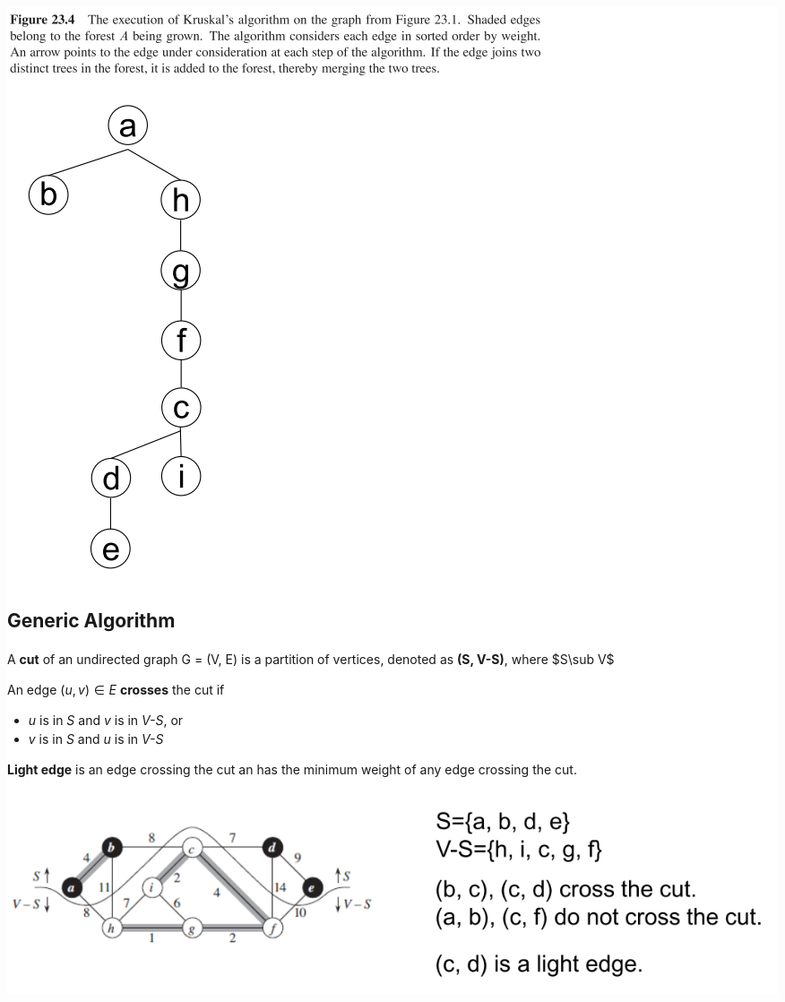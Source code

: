 ![1547120240130](images/1547120240130.png)

![1547120320524](images/1547120320524.png)



## Generic Algorithm

A **cut** of an undirected graph G = (V, E) is a partition of vertices, denoted as **(S, V-S)**, where $S\sub V$

An edge $(u,v)\in E$ **crosses** the cut if 

* *u* is in *S* and *v* is in *V-S*, or
* *v* is in *S* and *u* is in *V-S*

**Light edge** is an edge crossing the cut an has the minimum weight of any edge crossing the cut.

![1547120729521](images/1547120729521.png)
